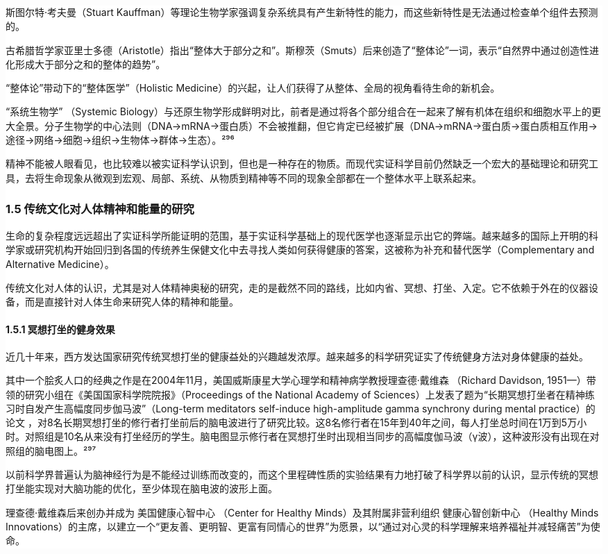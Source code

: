  <p>
  斯图尔特‧考夫曼（Stuart Kauffman）等理论生物学家强调复杂系统具有产生新特性的能力，而这些新特性是无法通过检查单个组件去预测的。
 </p>
 <p>
  古希腊哲学家亚里士多德（Aristotle）指出“整体大于部分之和”。斯穆茨（Smuts）后来创造了“整体论”一词，表示“自然界中通过创造性进化形成大于部分之和的整体的趋势”。
 </p>
 <p>
  “整体论”带动下的“整体医学”（Holistic Medicine）的兴起，让人们获得了从整体、全局的视角看待生命的新机会。
 </p>
 <p>
  <ok href="https://irp.nih.gov/catalyst/19/6/systems-biology-as-defined-by-nih#:~:text=Systems%20biology%20is%20an%20approach,involves%20taking%20the%20pieces%20apart.">
   “系统生物学”
  </ok>
  （Systemic Biology）与还原生物学形成鲜明对比，前者是通过将各个部分组合在一起来了解有机体在组织和细胞水平上的更大全景。分子生物学的中心法则（DNA→mRNA→蛋白质）不会被推翻，但它肯定已经被扩展（DNA→mRNA→蛋白质→蛋白质相互作用→途径→网络→细胞→组织→生物体→群体→生态）。²⁹⁶
 </p>
 <p>
  精神不能被人眼看见，也比较难以被实证科学认识到，但也是一种存在的物质。而现代实证科学目前仍然缺乏一个宏大的基础理论和研究工具，去将生命现象从微观到宏观、局部、系统、从物质到精神等不同的现象全部都在一个整体水平上联系起来。
 </p>
 <h3>
  1.5 传统文化对人体精神和能量的研究
 </h3>
 <p>
  生命的复杂程度远远超出了实证科学所能证明的范围，基于实证科学基础上的现代医学也逐渐显示出它的弊端。越来越多的国际上开明的科学家或研究机构开始回归到各国的传统养生保健文化中去寻找人类如何获得健康的答案，这被称为补充和替代医学（Complementary and Alternative Medicine）。
 </p>
 <p>
  传统文化对人体的认识，尤其是对人体精神奥秘的研究，走的是截然不同的路线，比如内省、冥想、打坐、入定。它不依赖于外在的仪器设备，而是直接针对人体生命来研究人体的精神和能量。
 </p>
 <h4>
  1.5.1 冥想打坐的健身效果
 </h4>
 <p>
  近几十年来，西方发达国家研究传统冥想打坐的健康益处的兴趣越发浓厚。越来越多的科学研究证实了传统健身方法对身体健康的益处。
 </p>
 <p>
  其中一个脍炙人口的经典之作是在2004年11月，美国威斯康星大学心理学和精神病学教授理查德‧戴维森 （Richard Davidson, 1951—）带领的研究小组在《美国国家科学院院报》（Proceedings of the National Academy of Sciences）上发表了题为“长期冥想打坐者在精神练习时自发产生高幅度同步伽马波”（Long-term meditators self-induce high-amplitude gamma synchrony during mental practice）的
  <ok href="https://www.pnas.org/doi/10.1073/pnas.0407401101?url_ver=Z39.88-2003&amp;rfr_id=ori:rid:crossref.org&amp;rfr_dat=cr_pub++0pubmed">
   论文
  </ok>
  ，对8名长期冥想打坐的修行者打坐前后的脑电波进行了研究比较。这8名修行者在15年到40年之间，每人打坐总时间在1万到5万小时。对照组是10名从来没有打坐经历的学生。脑电图显示修行者在冥想打坐时出现相当同步的高幅度伽马波（γ波），这种波形没有出现在对照组的脑电图上。²⁹⁷
 </p>
 <p>
  以前科学界普遍认为脑神经行为是不能经过训练而改变的，而这个里程碑性质的实验结果有力地打破了科学界以前的认识，显示传统的冥想打坐能实现对大脑功能的优化，至少体现在脑电波的波形上面。
 </p>
 <p>
  理查德‧戴维森后来创办并成为
  <ok href="https://centerhealthyminds.org/">
   美国健康心智中心
  </ok>
  （Center for Healthy Minds）及其附属非营利组织
  <ok href="https://hminnovations.org/">
   健康心智创新中心
  </ok>
  （Healthy Minds Innovations）的主席，以建立一个“更友善、更明智、更富有同情心的世界”为愿景，以“通过对心灵的科学理解来培养福祉并减轻痛苦”为使命。
 </p>
 <p>